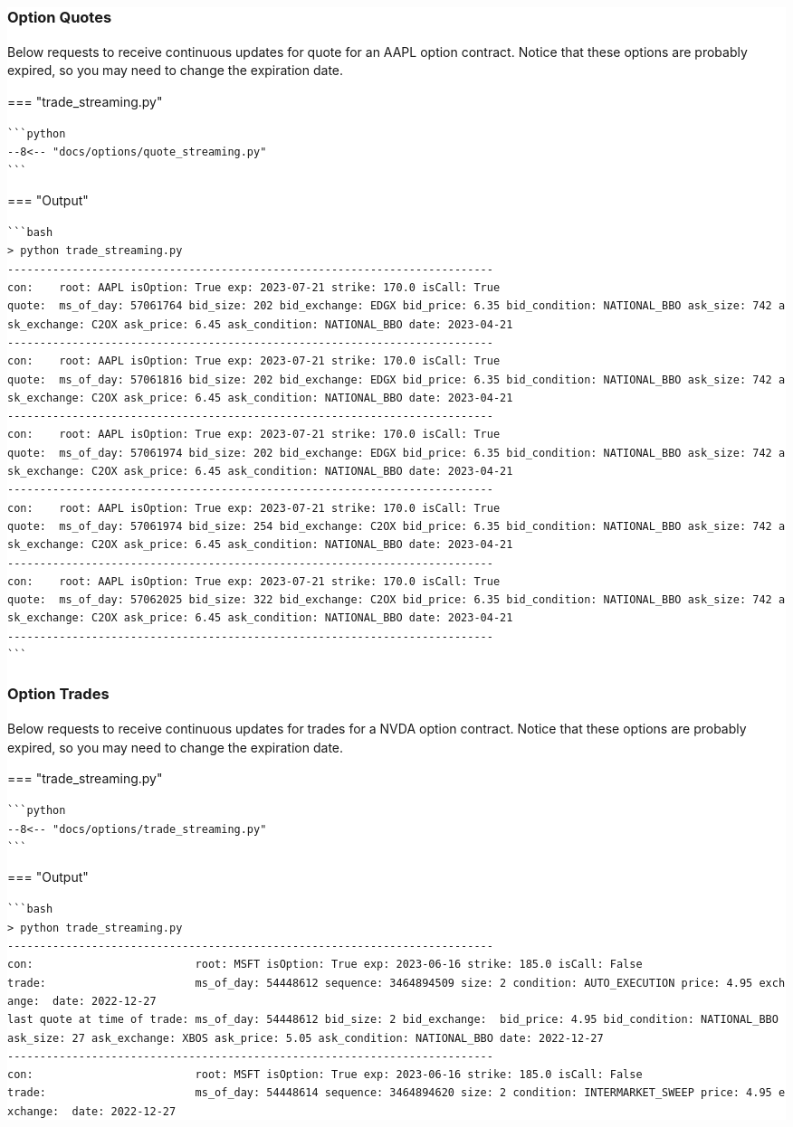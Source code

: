 ### Option Quotes

Below requests to receive continuous updates for quote for an AAPL option contract. Notice 
that these options are probably expired, so you may need to change the expiration date.

=== "trade_streaming.py"

    ```python
    --8<-- "docs/options/quote_streaming.py"
    ```

=== "Output"

    ```bash
    > python trade_streaming.py
    ---------------------------------------------------------------------------
    con:    root: AAPL isOption: True exp: 2023-07-21 strike: 170.0 isCall: True
    quote:  ms_of_day: 57061764 bid_size: 202 bid_exchange: EDGX bid_price: 6.35 bid_condition: NATIONAL_BBO ask_size: 742 ask_exchange: C2OX ask_price: 6.45 ask_condition: NATIONAL_BBO date: 2023-04-21
    ---------------------------------------------------------------------------
    con:    root: AAPL isOption: True exp: 2023-07-21 strike: 170.0 isCall: True
    quote:  ms_of_day: 57061816 bid_size: 202 bid_exchange: EDGX bid_price: 6.35 bid_condition: NATIONAL_BBO ask_size: 742 ask_exchange: C2OX ask_price: 6.45 ask_condition: NATIONAL_BBO date: 2023-04-21
    ---------------------------------------------------------------------------
    con:    root: AAPL isOption: True exp: 2023-07-21 strike: 170.0 isCall: True
    quote:  ms_of_day: 57061974 bid_size: 202 bid_exchange: EDGX bid_price: 6.35 bid_condition: NATIONAL_BBO ask_size: 742 ask_exchange: C2OX ask_price: 6.45 ask_condition: NATIONAL_BBO date: 2023-04-21
    ---------------------------------------------------------------------------
    con:    root: AAPL isOption: True exp: 2023-07-21 strike: 170.0 isCall: True
    quote:  ms_of_day: 57061974 bid_size: 254 bid_exchange: C2OX bid_price: 6.35 bid_condition: NATIONAL_BBO ask_size: 742 ask_exchange: C2OX ask_price: 6.45 ask_condition: NATIONAL_BBO date: 2023-04-21
    ---------------------------------------------------------------------------
    con:    root: AAPL isOption: True exp: 2023-07-21 strike: 170.0 isCall: True
    quote:  ms_of_day: 57062025 bid_size: 322 bid_exchange: C2OX bid_price: 6.35 bid_condition: NATIONAL_BBO ask_size: 742 ask_exchange: C2OX ask_price: 6.45 ask_condition: NATIONAL_BBO date: 2023-04-21
    ---------------------------------------------------------------------------
    ```

### Option Trades

Below requests to receive continuous updates for trades for a NVDA option contract. Notice 
that these options are probably expired, so you may need to change the expiration date.

=== "trade_streaming.py"

    ```python
    --8<-- "docs/options/trade_streaming.py"
    ```

=== "Output"

    ```bash
    > python trade_streaming.py
    ---------------------------------------------------------------------------
    con:                         root: MSFT isOption: True exp: 2023-06-16 strike: 185.0 isCall: False
    trade:                       ms_of_day: 54448612 sequence: 3464894509 size: 2 condition: AUTO_EXECUTION price: 4.95 exchange:  date: 2022-12-27
    last quote at time of trade: ms_of_day: 54448612 bid_size: 2 bid_exchange:  bid_price: 4.95 bid_condition: NATIONAL_BBO ask_size: 27 ask_exchange: XBOS ask_price: 5.05 ask_condition: NATIONAL_BBO date: 2022-12-27
    ---------------------------------------------------------------------------
    con:                         root: MSFT isOption: True exp: 2023-06-16 strike: 185.0 isCall: False
    trade:                       ms_of_day: 54448614 sequence: 3464894620 size: 2 condition: INTERMARKET_SWEEP price: 4.95 exchange:  date: 2022-12-27